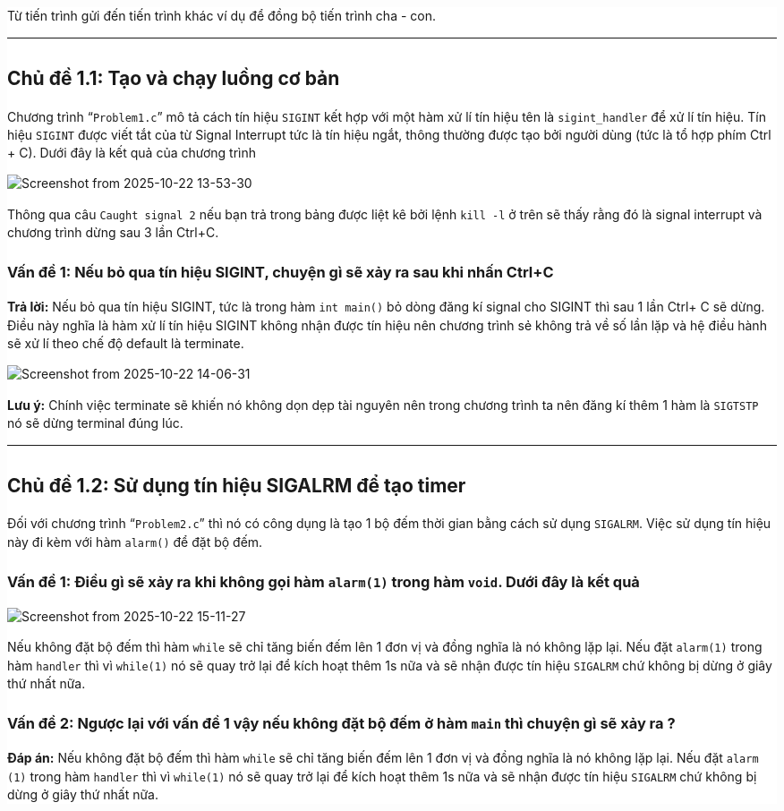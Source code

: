   <p>Từ tiến trình gửi đến tiến trình khác ví dụ để đồng bộ tiến trình cha - con.</p>

  <hr>

  <h2>Chủ đề 1.1: Tạo và chạy luồng cơ bản</h2>

  <p>Chương trình “<code>Problem1.c</code>” mô tả cách tín hiệu <code>SIGINT</code> kết hợp với một hàm xử lí tín hiệu tên là <code>sigint_handler</code> để xử lí tín hiệu. Tín hiệu <code>SIGINT</code> được viết tắt của từ Signal Interrupt tức là tín hiệu ngắt, thông thường được tạo bởi người dùng (tức là tổ hợp phím Ctrl + C). Dưới đây là kết quả của chương trình</p>

  <p><img width="696" height="224" alt="Screenshot from 2025-10-22 13-53-30" src="https://github.com/user-attachments/assets/b085f0a1-e359-404e-8219-bdbaca5bfe4a" /></p>

  <p>Thông qua câu <code>Caught signal 2</code> nếu bạn trả trong bảng được liệt kê bởi lệnh <code>kill -l</code> ở trên sẽ thấy rằng đó là signal interrupt và chương trình dừng sau 3 lần Ctrl+C.</p>

  <h3>Vấn đề 1: Nếu bỏ qua tín hiệu SIGINT, chuyện gì sẽ xảy ra sau khi nhấn Ctrl+C</h3>

  <p><strong>Trả lời:</strong> Nếu bỏ qua tín hiệu SIGINT, tức là trong hàm <code>int main()</code> bỏ dòng đăng kí signal cho SIGINT thì sau 1 lần Ctrl+ C sẽ dừng. Điều này nghĩa là hàm xử lí tín hiệu SIGINT không nhận được tín hiệu nên chương trình sẻ không trả về số lần lặp và hệ điều hành sẽ xử lí theo chế độ default là terminate.</p>

  <p><img width="694" height="92" alt="Screenshot from 2025-10-22 14-06-31" src="https://github.com/user-attachments/assets/315af02e-4bb4-41a0-9906-917daaa41686" /></p>

  <div class="note">
    <p><strong>Lưu ý:</strong> Chính việc terminate sẽ khiến nó không dọn dẹp tài nguyên nên trong chương trình ta nên đăng kí thêm 1 hàm là <code>SIGTSTP</code> nó sẽ dừng terminal đúng lúc.</p>
  </div>

  <hr>

  <h2>Chủ đề 1.2: Sử dụng tín hiệu SIGALRM để tạo timer</h2>

  <p>Đối với chương trình “<code>Problem2.c</code>” thì nó có công dụng là tạo 1 bộ đếm thời gian bằng cách sử dụng <code>SIGALRM</code>. Việc sử dụng tín hiệu này đi kèm với hàm <code>alarm()</code> để đặt bộ đếm.</p>

  <h3>Vấn đề 1: Điều gì sẽ xảy ra khi không gọi hàm <code>alarm(1)</code> trong hàm <code>void</code>. Dưới đây là kết quả</h3>

  <p><img width="854" height="136" alt="Screenshot from 2025-10-22 15-11-27" src="https://github.com/user-attachments/assets/52aed10a-3349-4d89-ba44-ab4c40cedcfc" /></p>

  <p>Nếu không đặt bộ đếm thì hàm <code>while</code> sẽ chỉ tăng biến đếm lên 1 đơn vị và đồng nghĩa là nó không lặp lại. Nếu đặt <code>alarm(1)</code> trong hàm <code>handler</code> thì vì <code>while(1)</code> nó sẽ quay trở lại để kích hoạt thêm 1s nữa và sẽ nhận được tín hiệu <code>SIGALRM</code> chứ không bị dừng ở giây thứ nhất nữa.</p>

  <h3>Vấn đề 2: Ngược lại với vấn đề 1 vậy nếu không đặt bộ đếm ở hàm <code>main</code> thì chuyện gì sẽ xảy ra ?</h3>

  <p><strong>Đáp án:</strong> Nếu không đặt bộ đếm thì hàm <code>while</code> sẽ chỉ tăng biến đếm lên 1 đơn vị và đồng nghĩa là nó không lặp lại. Nếu đặt <code>alarm(1)</code> trong hàm <code>handler</code> thì vì <code>while(1)</code> nó sẽ quay trở lại để kích hoạt thêm 1s nữa và sẽ nhận được tín hiệu <code>SIGALRM</code>
  chứ không bị dừng ở giây thứ nhất nữa.</p>
